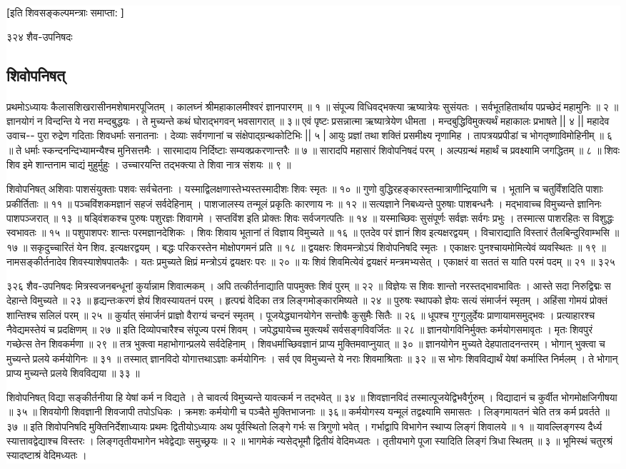 [इति शिवसङ्कल्पमन्त्राः समाप्ता: ] 
 
३२४ 
शैव-उपनिषदः 
## शिवोपनिषत् 
प्रथमोऽध्यायः 
कैलासशिखरासीनमशेषामरपूजितम् । 
कालघ्नं श्रीमहाकालमीश्वरं ज्ञानपारगम् ॥ १ ॥ संपूज्य विधिवद्भक्त्या ऋष्यात्रेयः सुसंयतः । सर्वभूतहितार्थाय पप्रच्छेदं महामुनिः ॥ २ ॥ ज्ञानयोगं न विन्दन्ति ये नरा मन्दबुद्धयः । ते मुच्यन्ते कथं घोराद्भगवन् भवसागरात् ॥ ३॥ एवं पृष्टः प्रसन्नात्मा ऋष्यात्रेयेण धीमता । मन्दबुद्धिविमुक्त्यर्थं महाकालः प्रभाषते || ४ || 
महादेव उवाच-- 
पुरा रुद्रेण गदिताः शिवधर्माः सनातनाः । देव्याः सर्वगणानां च संक्षेपाद्ग्रन्थकोटिभिः || ५ | आयुः प्रज्ञां तथा शक्तिं प्रसमीक्ष्य नृणामिह । तापत्रयप्रपीडां च भोगतृष्णाविमोहिनीम् ॥ ६ ॥ ते धर्माः स्कन्दनन्दिभ्यामन्यैश्च मुनिसत्तमैः । सारमादाय निर्दिष्टाः सम्यक्प्रकरणान्तरैः ॥ ७ ॥ सारादपि महासारं शिवोपनिषदं परम् । 
अल्पग्रन्थं महार्थं च प्रवक्ष्यामि जगद्धितम् ॥ ८ ॥ शिवः शिव इमे शान्तनाम चाद्यं मुहुर्मुहुः । उच्चारयन्ति तद्भक्त्या ते शिवा नात्र संशयः ॥ ९ ॥ 
 
शिवोपनिषत् 
अशिवाः पाशसंयुक्ताः पशवः सर्वचेतनाः । यस्माद्विलक्षणास्तेभ्यस्तस्मादीशः शिवः स्मृतः ॥ १० ॥ गुणो वुद्धिरहङ्कारस्तन्मात्राणीन्द्रियाणि च । 
भूतानि च चतुर्विंशदिति पाशाः प्रकीर्तिताः ॥ ११ ॥ पञ्चविंशकमज्ञानं सहजं सर्वदेहिनाम् । 
पाशजालस्य तन्मूलं प्रकृतिः कारणाय नः ॥ १२ ॥ सत्यज्ञाने निबध्यन्ते पुरुषाः पाशबन्धनैः । 
मद्भावाच्च विमुच्यन्ते ज्ञानिनः पाशपञ्जरात् ॥ १३ ॥ षड्विंशकश्च पुरुषः पशुरज्ञः शिवागमे । 
सप्तविंश इति प्रोक्तः शिवः सर्वजगत्पतिः ॥ १४ ॥ यस्माच्छिवः सुसंपूर्णः सर्वज्ञः सर्वगः प्रभुः । 
तस्मात्स पाशरहितः स विशुद्धः स्वभावतः ॥ १५ ॥ पशुपाशपरः शान्तः परमज्ञानदेशिकः । 
शिवः शिवाय भूतानां तं विज्ञाय विमुच्यते ॥ १६ ॥ एतदेव परं ज्ञानं शिव इत्यक्षरद्वयम् । 
विचाराद्याति विस्तारं तैलबिन्दुरिवाम्भसि ॥ १७ ॥ सकृदुच्चारितं येन शिव. इत्यक्षरद्वयम् । 
बद्धः परिकरस्तेन मोक्षोपगमनं प्रति ॥ १८ ॥ द्वयक्षरः शिवमन्त्रोऽयं शिवोपनिषदि स्मृतः । एकाक्षरः पुनश्चायमोमित्येवं व्यवस्थितः ॥ १९ ॥ नामसङ्कीर्तनादेव शिवस्याशेषपातकैः । 
यतः प्रमुच्यते क्षिप्रं मन्त्रोऽयं द्वयक्षरः परः ॥ २० ॥ यः शिवं शिवमित्येवं द्वयक्षरं मन्त्रमभ्यसेत् । एकाक्षरं वा सततं स याति परमं पदम् ॥ २१ ॥ 
३२५ 
 
३२६ 
शैव-उपनिषदः 
मित्रस्वजनबन्धूनां कुर्यान्नाम शिवात्मकम् । 
अपि तत्कीर्तनाद्याति पापमुक्तः शिवं पुरम् ॥ २२ ॥ विज्ञेयः स शिवः शान्तो नरस्तद्भावभावितः । 
आस्ते सदा निरुद्विद्मः स देहान्ते विमुच्यते ॥ २३ ॥ हृद्यन्तःकरणं ज्ञेयं शिवस्यायतनं परम् । 
हृत्पद्मं वेदिका तत्र लिङ्गमोङ्कारमिष्यते ॥ २४ ॥ पुरुषः स्थापको ज्ञेयः सत्यं संमार्जनं स्मृतम् । अहिंसा गोमयं प्रोक्तं शान्तिश्च सलिलं परम् ॥ २५ ॥ कुर्यात् संमार्जनं प्राज्ञो वैराग्यं चन्दनं स्मृतम् । पूजयेद्ध्यानयोगेन सन्तोषैः कुसुमैः सितैः ॥ २६ ॥ धूपश्च गुग्गुलुर्देयः प्राणायामसमुद्भवः । प्रत्याहारश्च नैवेद्यमस्तेयं च प्रदक्षिणम् ॥ २७ ॥ इति दिव्योपचारैश्च संपूज्य परमं शिवम् । जपेद्ध्यायेच्च मुक्त्यर्थं सर्वसङ्गविवर्जितः ॥ २८ ॥ ज्ञानयोगविनिर्मुक्तः कर्मयोगसमावृतः । 
मृतः शिवपुरं गच्छेत्स तेन शिवकर्मणा ॥ २९ ॥ तत्र भुक्त्वा महाभोगान्प्रलये सर्वदेहिनाम् । शिवधर्माच्छिवज्ञानं प्राप्य मुक्तिमवाप्नुयात् ॥ ३० ॥ ज्ञानयोगेन मुच्यते देहपातादनन्तरम् । 
भोगान् भुक्त्वा च मुच्यन्ते प्रलये कर्मयोगिनः ॥ ३१ ॥ तस्मात् ज्ञानविदो योगात्तथाऽज्ञाः कर्मयोगिनः । सर्व एव विमुच्यन्ते ये नराः शिवमाश्रिताः ॥ ३२ ॥ स भोगः शिवविद्यार्थं येषां कर्मास्ति निर्मलम् । ते भोगान् प्राप्य मुच्यन्ते प्रलये शिवविद्यया ॥ ३३ ॥ 
 
शिवोपनिषत् 
विद्या सङ्कीर्तनीया हि येषां कर्म न विद्यते । 
ते चावर्त्य विमुच्यन्ते यावत्कर्म न तद्भवेत् ॥ ३४ ॥ शिवज्ञानविदं तस्मात्पूजयेद्विभवैर्गुरुम् । 
विद्यादानं च कुर्वीत भोगमोक्षजिगीषया ॥ ३५ ॥ शिवयोगी शिवज्ञानी शिवजापी तपोऽधिकः । क्रमशः कर्मयोगी च पञ्चैते मुक्तिभाजनाः ॥ ३६॥ कर्मयोगस्य यन्मूलं तद्वक्ष्यामि समासतः । लिङ्गमायतनं चेति तत्र कर्म प्रवर्तते ॥ ३७ ॥ 
इति शिवोपनिषदि मुक्तिनिर्देशाध्यायः प्रथमः 
द्वितीयोऽध्यायः 
अथ पूर्वस्थितो लिङ्गे गर्भः स त्रिगुणो भवेत् । गर्भाद्वापि विभागेन स्थाप्य लिङ्गं शिवालये ॥ १ ॥ यावल्लिङ्गस्य दैर्ध्य स्यात्तावद्वेद्याश्च विस्तरः । लिङ्गतृतीयभागेन भवेद्वेद्याः समुच्छ्रयः ॥ २ ॥ भागमेकं न्यसेद्भूमौ द्वितीयं वेदिमध्यतः । 
तृतीयभागे पूजा स्यादिति लिङ्गं त्रिधा स्थितम् ॥ ३ ॥ 
भूमिस्थं चतुरश्रं स्यादष्टाश्रं वेदिमध्यतः । 